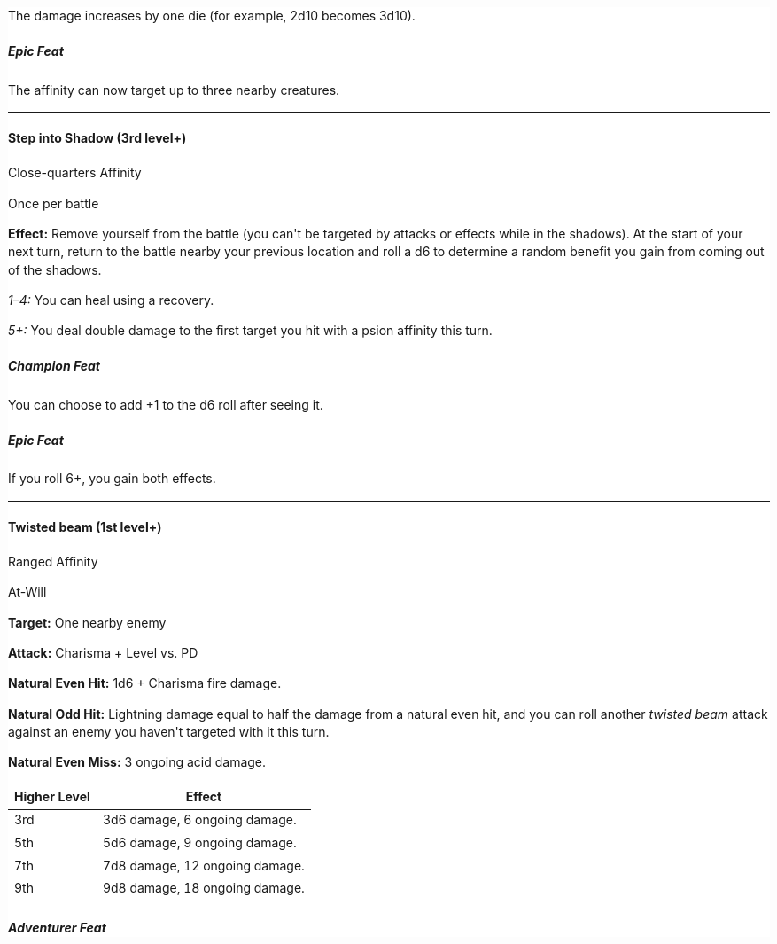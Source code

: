 The damage increases by one die (for example, 2d10 becomes 3d10).

##### Epic Feat

The affinity can now target up to three nearby creatures.

---

#### Step into Shadow (3rd level+)

Close-quarters Affinity

Once per battle

**Effect:** Remove yourself from the battle (you can't be targeted by attacks or effects while in the shadows). At the start of your next turn, return to the battle nearby your previous location and roll a d6 to determine a random benefit you gain from coming out of the shadows.

_1–4:_ You can heal using a recovery.

_5+:_ You deal double damage to the first target you hit with a psion affinity this turn.

##### Champion Feat

You can choose to add +1 to the d6 roll after seeing it.

##### Epic Feat

If you roll 6+, you gain both effects.

---

#### Twisted beam (1st level+)

Ranged Affinity

At-Will

**Target:** One nearby enemy

**Attack:** Charisma + Level vs. PD

**Natural Even Hit:** 1d6 + Charisma fire damage.

**Natural Odd Hit:** Lightning damage equal to half the damage from a natural even hit, and you can roll another _twisted beam_ attack against an enemy you haven't targeted with it this turn.

**Natural Even Miss:** 3 ongoing acid damage.

| Higher Level | Effect |
| --- | --- |
| 3rd | 3d6 damage, 6 ongoing damage. |
| 5th | 5d6 damage, 9 ongoing damage. |
| 7th | 7d8 damage, 12 ongoing damage. |
| 9th | 9d8 damage, 18 ongoing damage. |

##### Adventurer Feat
